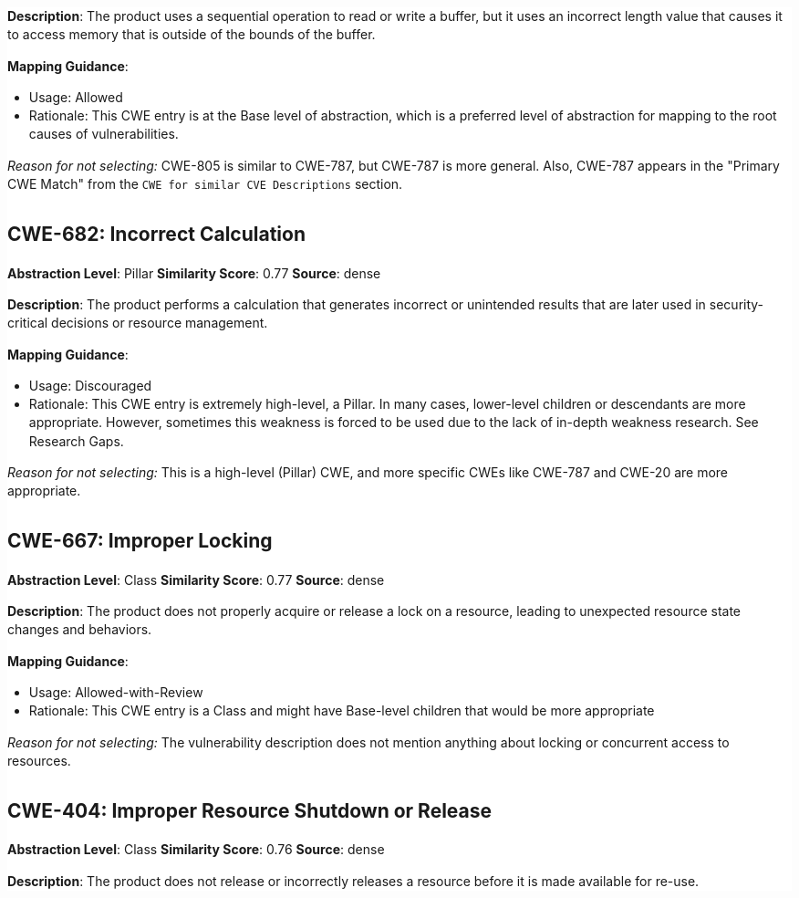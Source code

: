 **Description**:
The product uses a sequential operation to read or write a buffer, but it uses an incorrect length value that causes it to access memory that is outside of the bounds of the buffer.

**Mapping Guidance**:
- Usage: Allowed
- Rationale: This CWE entry is at the Base level of abstraction, which is a preferred level of abstraction for mapping to the root causes of vulnerabilities.

*Reason for not selecting:* CWE-805 is similar to CWE-787, but CWE-787 is more general. Also, CWE-787 appears in the "Primary CWE Match" from the `CWE for similar CVE Descriptions` section.

## CWE-682: Incorrect Calculation
**Abstraction Level**: Pillar
**Similarity Score**: 0.77
**Source**: dense

**Description**:
The product performs a calculation that generates incorrect or unintended results that are later used in security-critical decisions or resource management.

**Mapping Guidance**:
- Usage: Discouraged
- Rationale: This CWE entry is extremely high-level, a Pillar. In many cases, lower-level children or descendants are more appropriate. However, sometimes this weakness is forced to be used due to the lack of in-depth weakness research. See Research Gaps.

*Reason for not selecting:* This is a high-level (Pillar) CWE, and more specific CWEs like CWE-787 and CWE-20 are more appropriate.

## CWE-667: Improper Locking
**Abstraction Level**: Class
**Similarity Score**: 0.77
**Source**: dense

**Description**:
The product does not properly acquire or release a lock on a resource, leading to unexpected resource state changes and behaviors.

**Mapping Guidance**:
- Usage: Allowed-with-Review
- Rationale: This CWE entry is a Class and might have Base-level children that would be more appropriate

*Reason for not selecting:* The vulnerability description does not mention anything about locking or concurrent access to resources.

## CWE-404: Improper Resource Shutdown or Release
**Abstraction Level**: Class
**Similarity Score**: 0.76
**Source**: dense

**Description**:
The product does not release or incorrectly releases a resource before it is made available for re-use.
